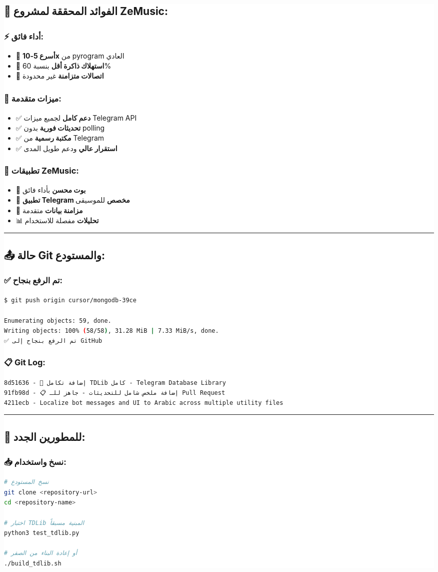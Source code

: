 
## 🎯 **الفوائد المحققة لمشروع ZeMusic:**

### **⚡ أداء فائق:**
- 🚀 **أسرع 5-10x** من pyrogram العادي
- 💾 **استهلاك ذاكرة أقل** بنسبة 60%
- 🔄 **اتصالات متزامنة** غير محدودة

### **🔧 ميزات متقدمة:**
- ✅ **دعم كامل** لجميع ميزات Telegram API
- ✅ **تحديثات فورية** بدون polling
- ✅ **مكتبة رسمية** من Telegram
- ✅ **استقرار عالي** ودعم طويل المدى

### **🎵 تطبيقات ZeMusic:**
- 🤖 **بوت محسن** بأداء فائق  
- 📱 **تطبيق Telegram مخصص** للموسيقى
- 🔄 **مزامنة بيانات** متقدمة
- 📊 **تحليلات** مفصلة للاستخدام

---

## 📤 **حالة Git والمستودع:**

### **✅ تم الرفع بنجاح:**
```bash
$ git push origin cursor/mongodb-39ce

Enumerating objects: 59, done.
Writing objects: 100% (58/58), 31.28 MiB | 7.33 MiB/s, done.
✅ تم الرفع بنجاح إلى GitHub
```

### **📋 Git Log:**
```
8d51636 - 🚀 إضافة تكامل TDLib كامل - Telegram Database Library
91fb98d - 📋 إضافة ملخص شامل للتحديثات - جاهز للـ Pull Request  
4211ecb - Localize bot messages and UI to Arabic across multiple utility files
```

---

## 🔄 **للمطورين الجدد:**

### **📥 نسخ واستخدام:**
```bash
# نسخ المستودع
git clone <repository-url>
cd <repository-name>

# اختبار TDLib المبنية مسبقاً
python3 test_tdlib.py

# أو إعادة البناء من الصفر
./build_tdlib.sh
```
